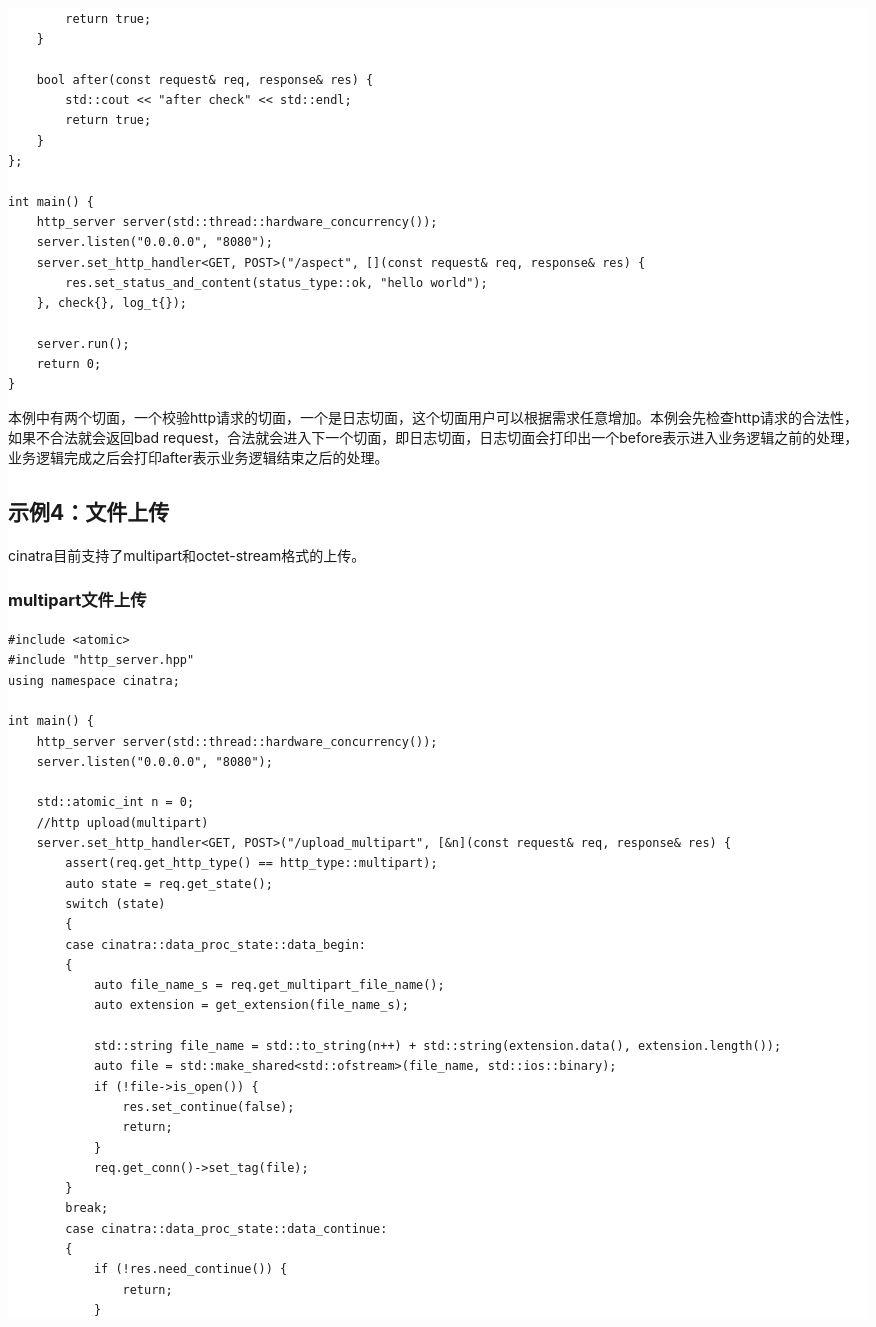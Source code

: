 			return true;
		}
	
		bool after(const request& req, response& res) {
			std::cout << "after check" << std::endl;
			return true;
		}
	};
	
	int main() {
		http_server server(std::thread::hardware_concurrency());
		server.listen("0.0.0.0", "8080");
		server.set_http_handler<GET, POST>("/aspect", [](const request& req, response& res) {
			res.set_status_and_content(status_type::ok, "hello world");
		}, check{}, log_t{});

		server.run();
		return 0;
	}
本例中有两个切面，一个校验http请求的切面，一个是日志切面，这个切面用户可以根据需求任意增加。本例会先检查http请求的合法性，如果不合法就会返回bad request，合法就会进入下一个切面，即日志切面，日志切面会打印出一个before表示进入业务逻辑之前的处理，业务逻辑完成之后会打印after表示业务逻辑结束之后的处理。

## 示例4：文件上传
cinatra目前支持了multipart和octet-stream格式的上传。

### multipart文件上传

	#include <atomic>
	#include "http_server.hpp"
	using namespace cinatra;
	
	int main() {
		http_server server(std::thread::hardware_concurrency());
		server.listen("0.0.0.0", "8080");

		std::atomic_int n = 0;
		//http upload(multipart)
		server.set_http_handler<GET, POST>("/upload_multipart", [&n](const request& req, response& res) {
			assert(req.get_http_type() == http_type::multipart);
			auto state = req.get_state();
			switch (state)
			{
			case cinatra::data_proc_state::data_begin:
			{
				auto file_name_s = req.get_multipart_file_name();
				auto extension = get_extension(file_name_s);
				
				std::string file_name = std::to_string(n++) + std::string(extension.data(), extension.length());
				auto file = std::make_shared<std::ofstream>(file_name, std::ios::binary);
				if (!file->is_open()) {
					res.set_continue(false);
					return;
				}
				req.get_conn()->set_tag(file);
			}
			break;
			case cinatra::data_proc_state::data_continue:
			{
				if (!res.need_continue()) {
					return;
				}
	